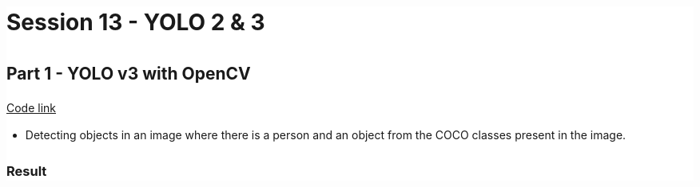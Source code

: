 # Session 13 - YOLO 2 & 3

## Part 1 - YOLO v3 with OpenCV
[Code link](https://github.com/aswa09/EVA-4/blob/master/S13%20-%20Yolo%20V3/EVA4_S13_yolo_opencv.ipynb)
  - Detecting objects in an image where there is a person and an object from the COCO classes present in the image.  

  ### Result
  <p style='text-align:center;'>